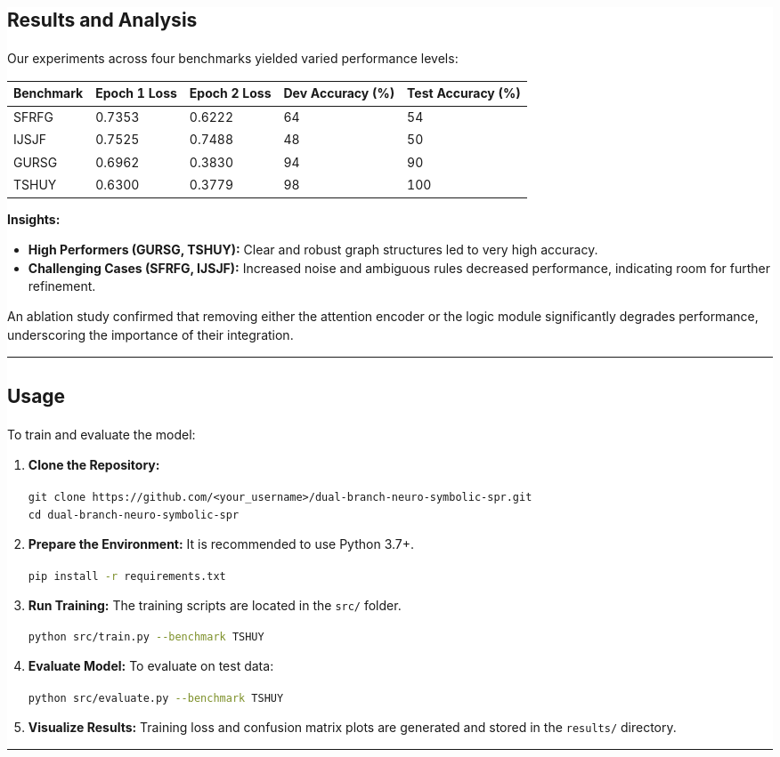 
## Results and Analysis

Our experiments across four benchmarks yielded varied performance levels:

| Benchmark | Epoch 1 Loss | Epoch 2 Loss | Dev Accuracy (%) | Test Accuracy (%) |
|-----------|--------------|--------------|------------------|-------------------|
| SFRFG     | 0.7353       | 0.6222       | 64               | 54                |
| IJSJF     | 0.7525       | 0.7488       | 48               | 50                |
| GURSG     | 0.6962       | 0.3830       | 94               | 90                |
| TSHUY     | 0.6300       | 0.3779       | 98               | 100               |

**Insights:**
- **High Performers (GURSG, TSHUY):** Clear and robust graph structures led to very high accuracy.
- **Challenging Cases (SFRFG, IJSJF):** Increased noise and ambiguous rules decreased performance, indicating room for further refinement.

An ablation study confirmed that removing either the attention encoder or the logic module significantly degrades performance, underscoring the importance of their integration.

---

## Usage

To train and evaluate the model:

1. **Clone the Repository:**
   ```
   git clone https://github.com/<your_username>/dual-branch-neuro-symbolic-spr.git
   cd dual-branch-neuro-symbolic-spr
   ```

2. **Prepare the Environment:**
   It is recommended to use Python 3.7+.
   ```bash
   pip install -r requirements.txt
   ```

3. **Run Training:**
   The training scripts are located in the `src/` folder.
   ```bash
   python src/train.py --benchmark TSHUY
   ```

4. **Evaluate Model:**
   To evaluate on test data:
   ```bash
   python src/evaluate.py --benchmark TSHUY
   ```

5. **Visualize Results:**
   Training loss and confusion matrix plots are generated and stored in the `results/` directory.

---
